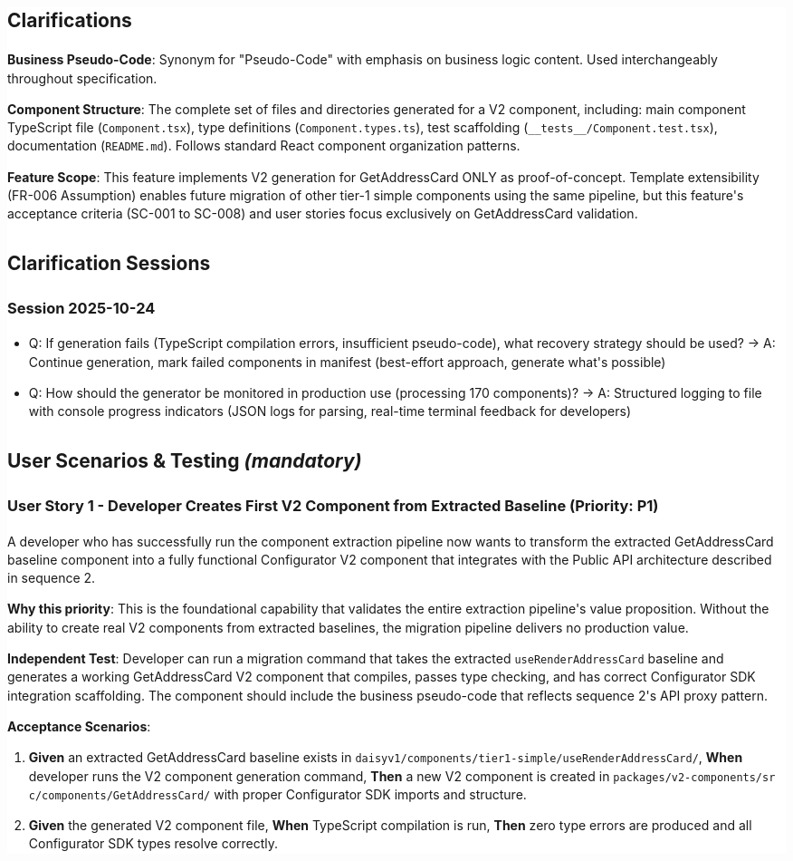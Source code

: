 ## Clarifications

**Business Pseudo-Code**: Synonym for "Pseudo-Code" with emphasis on business logic content. Used interchangeably throughout specification.

**Component Structure**: The complete set of files and directories generated for a V2 component, including: main component TypeScript file (`Component.tsx`), type definitions (`Component.types.ts`), test scaffolding (`__tests__/Component.test.tsx`), documentation (`README.md`). Follows standard React component organization patterns.

**Feature Scope**: This feature implements V2 generation for GetAddressCard ONLY as proof-of-concept. Template extensibility (FR-006 Assumption) enables future migration of other tier-1 simple components using the same pipeline, but this feature's acceptance criteria (SC-001 to SC-008) and user stories focus exclusively on GetAddressCard validation.

## Clarification Sessions

### Session 2025-10-24

- Q: If generation fails (TypeScript compilation errors, insufficient pseudo-code), what recovery strategy should be used? → A: Continue generation, mark failed components in manifest (best-effort approach, generate what's possible)

- Q: How should the generator be monitored in production use (processing 170 components)? → A: Structured logging to file with console progress indicators (JSON logs for parsing, real-time terminal feedback for developers)

## User Scenarios & Testing *(mandatory)*

### User Story 1 - Developer Creates First V2 Component from Extracted Baseline (Priority: P1)

A developer who has successfully run the component extraction pipeline now wants to transform the extracted GetAddressCard baseline component into a fully functional Configurator V2 component that integrates with the Public API architecture described in sequence 2.

**Why this priority**: This is the foundational capability that validates the entire extraction pipeline's value proposition. Without the ability to create real V2 components from extracted baselines, the migration pipeline delivers no production value.

**Independent Test**: Developer can run a migration command that takes the extracted `useRenderAddressCard` baseline and generates a working GetAddressCard V2 component that compiles, passes type checking, and has correct Configurator SDK integration scaffolding. The component should include the business pseudo-code that reflects sequence 2's API proxy pattern.

**Acceptance Scenarios**:

1. **Given** an extracted GetAddressCard baseline exists in `daisyv1/components/tier1-simple/useRenderAddressCard/`, **When** developer runs the V2 component generation command, **Then** a new V2 component is created in `packages/v2-components/src/components/GetAddressCard/` with proper Configurator SDK imports and structure.

2. **Given** the generated V2 component file, **When** TypeScript compilation is run, **Then** zero type errors are produced and all Configurator SDK types resolve correctly.
